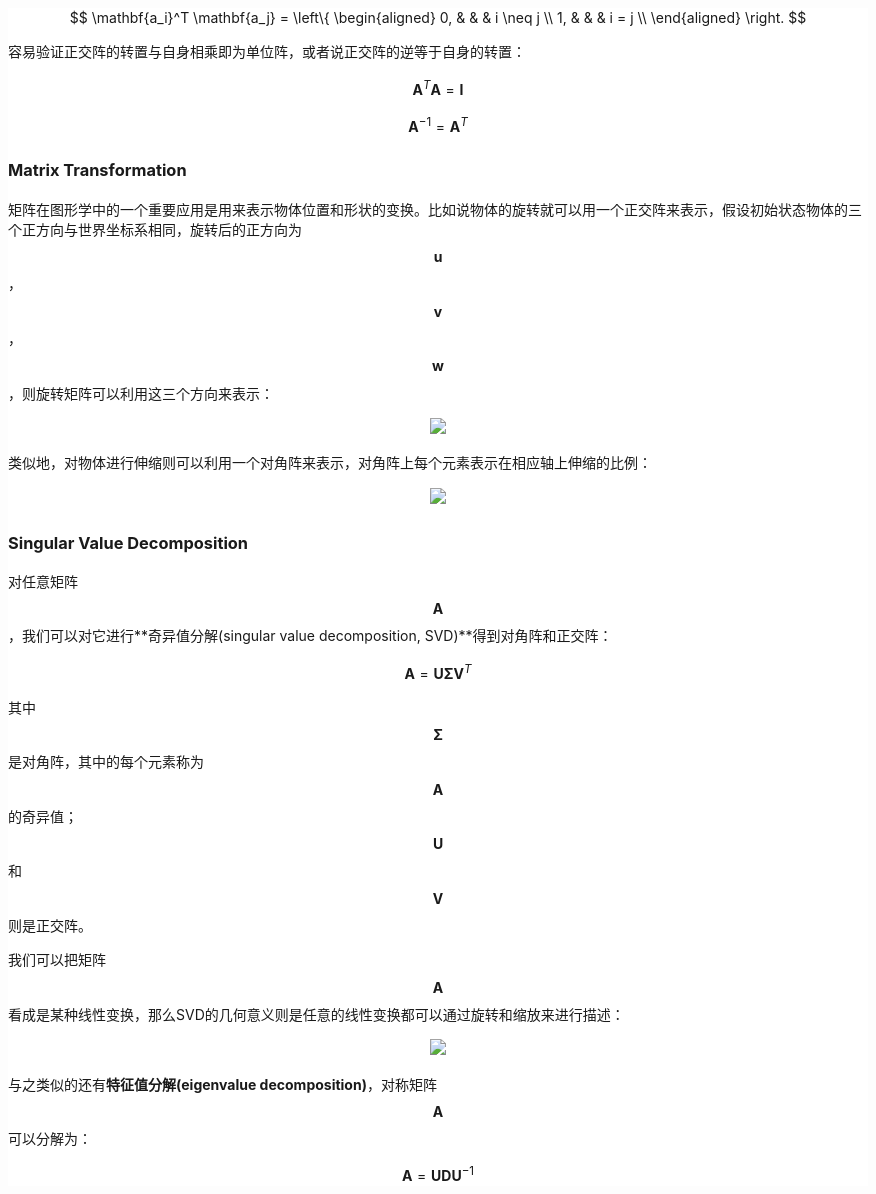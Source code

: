 $$
\mathbf{a_i}^T \mathbf{a_j} = 
\left\{
\begin{aligned}
0, & & & i \neq j \\
1, & & & i = j \\
\end{aligned}
\right.
$$

容易验证正交阵的转置与自身相乘即为单位阵，或者说正交阵的逆等于自身的转置：

$$
\mathbf{A}^T \mathbf{A} = \mathbf{I}
$$

$$
\mathbf{A}^{-1} = \mathbf{A}^T
$$

### Matrix Transformation

矩阵在图形学中的一个重要应用是用来表示物体位置和形状的变换。比如说物体的旋转就可以用一个正交阵来表示，假设初始状态物体的三个正方向与世界坐标系相同，旋转后的正方向为$$\mathbf{u}$$，$$\mathbf{v}$$，$$\mathbf{w}$$，则旋转矩阵可以利用这三个方向来表示：

<div align=center>
<img src="https://images.weserv.nl/?url=i.imgur.com/6vQLMRg.png" width="70%">
</div>

类似地，对物体进行伸缩则可以利用一个对角阵来表示，对角阵上每个元素表示在相应轴上伸缩的比例：

<div align=center>
<img src="https://images.weserv.nl/?url=i.imgur.com/gRFXAaE.png" width="70%">
</div>

### Singular Value Decomposition

对任意矩阵$$\mathbf{A}$$，我们可以对它进行**奇异值分解(singular value decomposition, SVD)**得到对角阵和正交阵：

$$
\mathbf{A} = \mathbf{U} \mathbf{\Sigma} \mathbf{V}^T
$$

其中$$\mathbf{\Sigma}$$是对角阵，其中的每个元素称为$$\mathbf{A}$$的奇异值；$$\mathbf{U}$$和$$\mathbf{V}$$则是正交阵。

我们可以把矩阵$$\mathbf{A}$$看成是某种线性变换，那么SVD的几何意义则是任意的线性变换都可以通过旋转和缩放来进行描述：

<div align=center>
<img src="https://images.weserv.nl/?url=i.imgur.com/Y7OXuqL.png" width="70%">
</div>

与之类似的还有**特征值分解(eigenvalue decomposition)**，对称矩阵$$\mathbf{A}$$可以分解为：

$$
\mathbf{A} = \mathbf{U} \mathbf{D} \mathbf{U}^{-1}
$$
